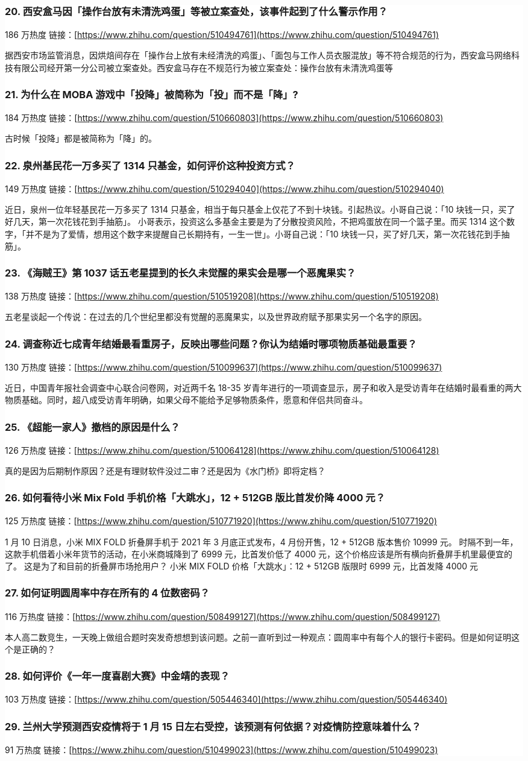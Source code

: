 ### 20. 西安盒马因「操作台放有未清洗鸡蛋」等被立案查处，该事件起到了什么警示作用？
186 万热度 链接：[https://www.zhihu.com/question/510494761](https://www.zhihu.com/question/510494761)

据西安市场监管消息，因烘焙间存在「操作台上放有未经清洗的鸡蛋」、「面包与工作人员衣服混放」等不符合规范的行为，西安盒马网络科技有限公司经开第一分公司被立案查处。西安盒马存在不规范行为被立案查处：操作台放有未清洗鸡蛋等

### 21. 为什么在 MOBA 游戏中「投降」被简称为「投」而不是「降」?
184 万热度 链接：[https://www.zhihu.com/question/510660803](https://www.zhihu.com/question/510660803)

古时候「投降」都是被简称为「降」的。

### 22. 泉州基民花一万多买了 1314 只基金，如何评价这种投资方式？
149 万热度 链接：[https://www.zhihu.com/question/510294040](https://www.zhihu.com/question/510294040)

近日，泉州一位年轻基民花一万多买了 1314 只基金，相当于每只基金上仅花了不到十块钱。引起热议。小哥自己说：「10 块钱一只，买了好几天，第一次花钱花到手抽筋」。 小哥表示，投资这么多基金主要是为了分散投资风险，不把鸡蛋放在同一个篮子里。而买 1314 这个数字，「并不是为了爱情，想用这个数字来提醒自己长期持有，一生一世」。小哥自己说：「10 块钱一只，买了好几天，第一次花钱花到手抽筋」。

### 23. 《海贼王》第 1037 话五老星提到的长久未觉醒的果实会是哪一个恶魔果实？
138 万热度 链接：[https://www.zhihu.com/question/510519208](https://www.zhihu.com/question/510519208)

五老星谈起一个传说：在过去的几个世纪里都没有觉醒的恶魔果实，以及世界政府赋予那果实另一个名字的原因。

### 24. 调查称近七成青年结婚最看重房子，反映出哪些问题？你认为结婚时哪项物质基础最重要？
130 万热度 链接：[https://www.zhihu.com/question/510099637](https://www.zhihu.com/question/510099637)

近日，中国青年报社会调查中心联合问卷网，对近两千名 18-35 岁青年进行的一项调查显示，房子和收入是受访青年在结婚时最看重的两大物质基础。同时，超八成受访青年明确，如果父母不能给予足够物质条件，愿意和伴侣共同奋斗。

### 25. 《超能一家人》撤档的原因是什么？
126 万热度 链接：[https://www.zhihu.com/question/510064128](https://www.zhihu.com/question/510064128)

真的是因为后期制作原因？还是有理财软件没过二审？还是因为《水门桥》即将定档？

### 26. 如何看待小米 Mix Fold 手机价格「大跳水」，12 + 512GB 版比首发价降 4000 元？
125 万热度 链接：[https://www.zhihu.com/question/510771920](https://www.zhihu.com/question/510771920)

1 月 10 日消息，小米 MIX FOLD 折叠屏手机于 2021 年 3 月底正式发布，4 月份开售，12 + 512GB 版本售价 10999 元。 时隔不到一年，这款手机借着小米年货节的活动，在小米商城降到了 6999 元，比首发价低了 4000 元，这个价格应该是所有横向折叠屏手机里最便宜的了。 这是为了和目前的折叠屏市场抢用户？ 小米 MIX FOLD 价格「大跳水」：12 + 512GB 版限时 6999 元，比首发降 4000 元

### 27. 如何证明圆周率中存在所有的 4 位数密码？
116 万热度 链接：[https://www.zhihu.com/question/508499127](https://www.zhihu.com/question/508499127)

本人高二数竞生，一天晚上做组合题时突发奇想想到该问题。之前一直听到过一种观点：圆周率中有每个人的银行卡密码。但是如何证明这个是正确的？

### 28. 如何评价《一年一度喜剧大赛》中金靖的表现？
103 万热度 链接：[https://www.zhihu.com/question/505446340](https://www.zhihu.com/question/505446340)



### 29. 兰州大学预测西安疫情将于 1 月 15 日左右受控，该预测有何依据？对疫情防控意味着什么？
91 万热度 链接：[https://www.zhihu.com/question/510499023](https://www.zhihu.com/question/510499023)
